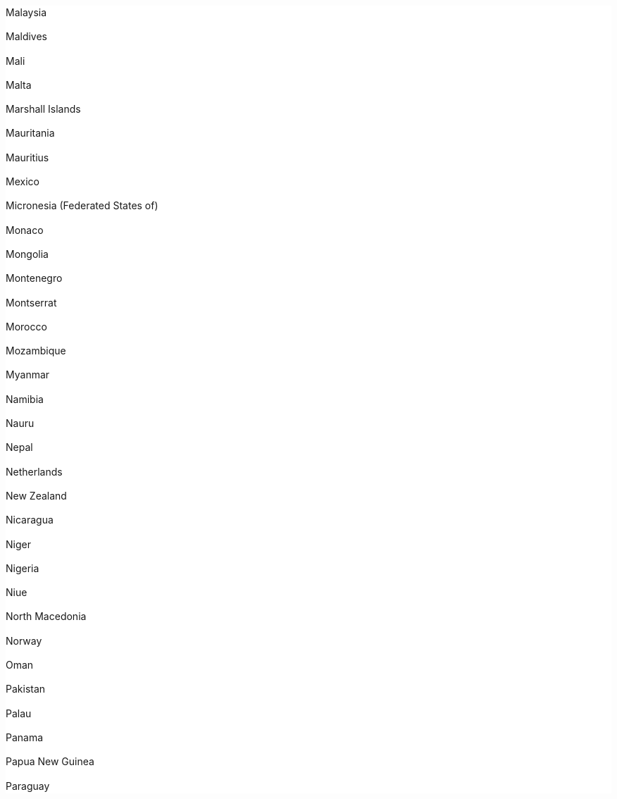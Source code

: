 Malaysia

Maldives

Mali

Malta

Marshall Islands

Mauritania

Mauritius

Mexico

Micronesia (Federated States of)

Monaco

Mongolia

Montenegro

Montserrat

Morocco

Mozambique

Myanmar

Namibia

Nauru

Nepal

Netherlands

New Zealand

Nicaragua

Niger

Nigeria

Niue

North Macedonia

Norway

Oman

Pakistan

Palau

Panama

Papua New Guinea 

Paraguay
